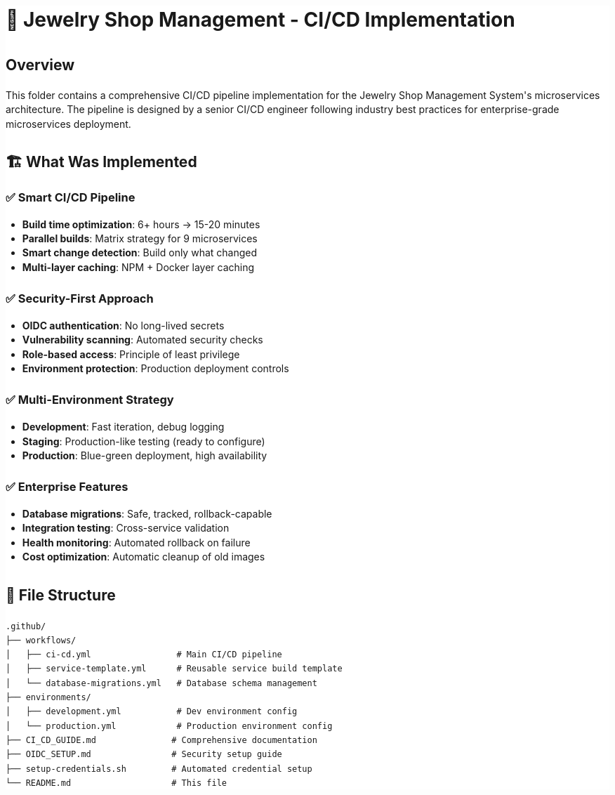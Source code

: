 # 🚀 Jewelry Shop Management - CI/CD Implementation

## Overview

This folder contains a comprehensive CI/CD pipeline implementation for the Jewelry Shop Management System's microservices architecture. The pipeline is designed by a senior CI/CD engineer following industry best practices for enterprise-grade microservices deployment.

## 🏗️ What Was Implemented

### ✅ **Smart CI/CD Pipeline**
- **Build time optimization**: 6+ hours → 15-20 minutes
- **Parallel builds**: Matrix strategy for 9 microservices
- **Smart change detection**: Build only what changed
- **Multi-layer caching**: NPM + Docker layer caching

### ✅ **Security-First Approach**
- **OIDC authentication**: No long-lived secrets
- **Vulnerability scanning**: Automated security checks
- **Role-based access**: Principle of least privilege
- **Environment protection**: Production deployment controls

### ✅ **Multi-Environment Strategy**
- **Development**: Fast iteration, debug logging
- **Staging**: Production-like testing (ready to configure)
- **Production**: Blue-green deployment, high availability

### ✅ **Enterprise Features**
- **Database migrations**: Safe, tracked, rollback-capable
- **Integration testing**: Cross-service validation
- **Health monitoring**: Automated rollback on failure
- **Cost optimization**: Automatic cleanup of old images

## 📁 File Structure

```
.github/
├── workflows/
│   ├── ci-cd.yml                 # Main CI/CD pipeline
│   ├── service-template.yml      # Reusable service build template
│   └── database-migrations.yml   # Database schema management
├── environments/
│   ├── development.yml           # Dev environment config
│   └── production.yml            # Production environment config
├── CI_CD_GUIDE.md               # Comprehensive documentation
├── OIDC_SETUP.md                # Security setup guide
├── setup-credentials.sh         # Automated credential setup
└── README.md                    # This file
```
